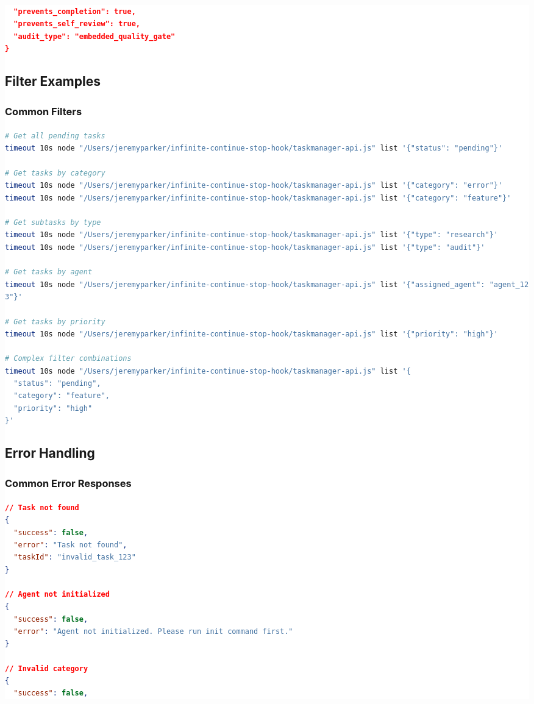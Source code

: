 ```json
  "prevents_completion": true,
  "prevents_self_review": true,
  "audit_type": "embedded_quality_gate"
}
```

## Filter Examples

### Common Filters
```bash
# Get all pending tasks
timeout 10s node "/Users/jeremyparker/infinite-continue-stop-hook/taskmanager-api.js" list '{"status": "pending"}'

# Get tasks by category
timeout 10s node "/Users/jeremyparker/infinite-continue-stop-hook/taskmanager-api.js" list '{"category": "error"}'
timeout 10s node "/Users/jeremyparker/infinite-continue-stop-hook/taskmanager-api.js" list '{"category": "feature"}'

# Get subtasks by type
timeout 10s node "/Users/jeremyparker/infinite-continue-stop-hook/taskmanager-api.js" list '{"type": "research"}'
timeout 10s node "/Users/jeremyparker/infinite-continue-stop-hook/taskmanager-api.js" list '{"type": "audit"}'

# Get tasks by agent
timeout 10s node "/Users/jeremyparker/infinite-continue-stop-hook/taskmanager-api.js" list '{"assigned_agent": "agent_123"}'

# Get tasks by priority
timeout 10s node "/Users/jeremyparker/infinite-continue-stop-hook/taskmanager-api.js" list '{"priority": "high"}'

# Complex filter combinations
timeout 10s node "/Users/jeremyparker/infinite-continue-stop-hook/taskmanager-api.js" list '{
  "status": "pending",
  "category": "feature",
  "priority": "high"
}'
```

## Error Handling

### Common Error Responses
```json
// Task not found
{
  "success": false,
  "error": "Task not found",
  "taskId": "invalid_task_123"
}

// Agent not initialized  
{
  "success": false,
  "error": "Agent not initialized. Please run init command first."
}

// Invalid category
{
  "success": false,
```